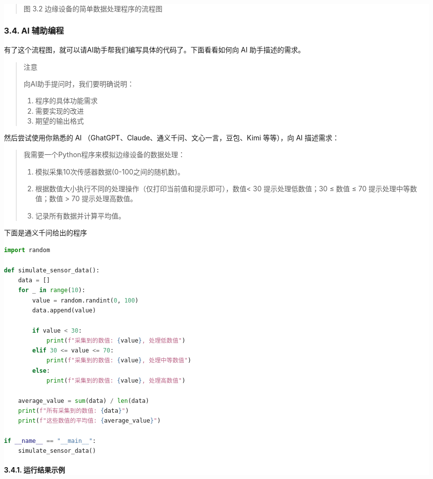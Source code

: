 > 图 3.2 边缘设备的简单数据处理程序的流程图
>

### 3.4. AI 辅助编程

有了这个流程图，就可以请AI助手帮我们编写具体的代码了。下面看看如何向 AI 助手描述的需求。

> 注意
>
> 向AI助手提问时，我们要明确说明：
>
> 1. 程序的具体功能需求
> 2. 需要实现的改进
> 3. 期望的输出格式
>

然后尝试使用你熟悉的 AI （GhatGPT、Claude、通义千问、文心一言，豆包、Kimi 等等），向 AI 描述需求：

> 我需要一个Python程序来模拟边缘设备的数据处理：
>
> 1. 模拟采集10次传感器数据(0-100之间的随机数)。
>
> 2. 根据数值大小执行不同的处理操作（仅打印当前值和提示即可），数值< 30 提示处理低数值；30 ≤ 数值 ≤ 70 提示处理中等数值；数值 > 70 提示处理高数值。
>
> 3. 记录所有数据并计算平均值。
>

下面是通义千问给出的程序

```python
import random

def simulate_sensor_data():
    data = []
    for _ in range(10):
        value = random.randint(0, 100)
        data.append(value)

        if value < 30:
            print(f"采集到的数值: {value}, 处理低数值")
        elif 30 <= value <= 70:
            print(f"采集到的数值: {value}, 处理中等数值")
        else:
            print(f"采集到的数值: {value}, 处理高数值")

    average_value = sum(data) / len(data)
    print(f"所有采集到的数值: {data}")
    print(f"这些数值的平均值: {average_value}")

if __name__ == "__main__":
    simulate_sensor_data()
```

#### 3.4.1. 运行结果示例
